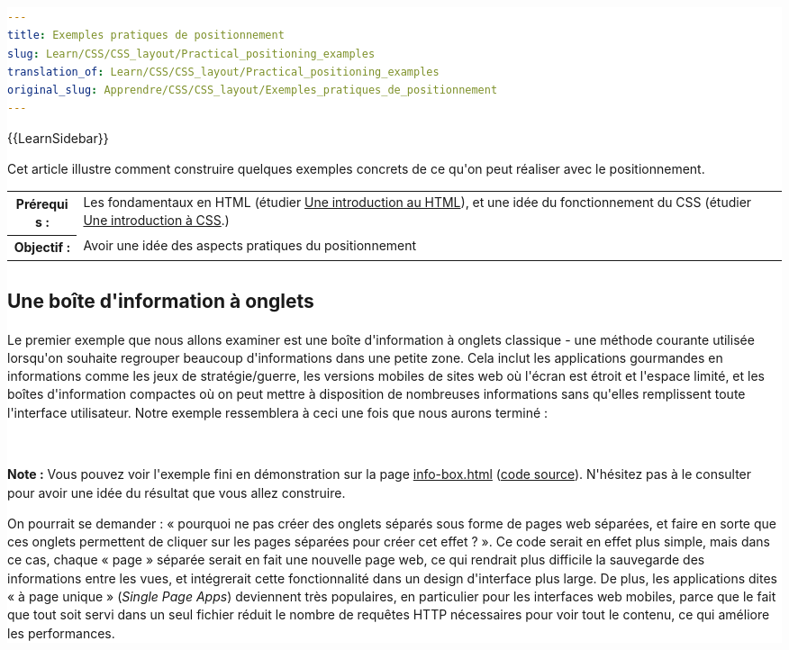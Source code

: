 ```yaml
---
title: Exemples pratiques de positionnement
slug: Learn/CSS/CSS_layout/Practical_positioning_examples
translation_of: Learn/CSS/CSS_layout/Practical_positioning_examples
original_slug: Apprendre/CSS/CSS_layout/Exemples_pratiques_de_positionnement
---
```

<div>{{LearnSidebar}}</div>

<p>Cet article illustre comment construire quelques exemples concrets de ce qu'on peut réaliser avec le positionnement.</p>

<table class="standard-table">
 <tbody>
  <tr>
   <th scope="row">Prérequis&nbsp;:</th>
   <td>Les fondamentaux en HTML (étudier <a href="/fr/docs/Learn/HTML/Introduction_to_HTML">Une introduction au HTML</a>), et une idée du fonctionnement du CSS (étudier <a href="/fr/docs/Learn/CSS/First_steps">Une introduction à CSS</a>.)</td>
  </tr>
  <tr>
   <th scope="row">Objectif&nbsp;:</th>
   <td>Avoir une idée des aspects pratiques du positionnement</td>
  </tr>
 </tbody>
</table>

<h2 id="Une_boîte_dinformation_à_onglets">Une boîte d'information à onglets</h2>

<p>Le premier exemple que nous allons examiner est une boîte d'information à onglets classique - une méthode courante utilisée lorsqu'on souhaite regrouper beaucoup d'informations dans une petite zone. Cela inclut les applications gourmandes en informations comme les jeux de stratégie/guerre, les versions mobiles de sites web où l'écran est étroit et l'espace limité, et les boîtes d'information compactes où on peut mettre à disposition de nombreuses informations sans qu'elles remplissent toute l'interface utilisateur. Notre exemple ressemblera à ceci une fois que nous aurons terminé&nbsp;:</p>

<p><img alt="" src="tabbed-info-box.png"></p>

<div class="note">
<p><strong>Note :</strong> Vous pouvez voir l'exemple fini en démonstration sur la page <a href="https://mdn.github.io/learning-area/css/css-layout/practical-positioning-examples/info-box.html">info-box.html</a> (<a href="https://github.com/mdn/learning-area/blob/master/css/css-layout/practical-positioning-examples/info-box.html">code source</a>). N'hésitez pas à le consulter pour avoir une idée du résultat que vous allez construire.</p>
</div>

<p>On pourrait se demander&nbsp;: «&nbsp;pourquoi ne pas créer des onglets séparés sous forme de pages web séparées, et faire en sorte que ces onglets permettent de cliquer sur les pages séparées pour créer cet effet&nbsp;?&nbsp;». Ce code serait en effet plus simple, mais dans ce cas, chaque «&nbsp;page&nbsp;» séparée serait en fait une nouvelle page web, ce qui rendrait plus difficile la sauvegarde des informations entre les vues, et intégrerait cette fonctionnalité dans un design d'interface plus large. De plus, les applications dites «&nbsp;à page unique&nbsp;» (<i lang="en">Single Page Apps</i>) deviennent très populaires, en particulier pour les interfaces web mobiles, parce que le fait que tout soit servi dans un seul fichier réduit le nombre de requêtes HTTP nécessaires pour voir tout le contenu, ce qui améliore les performances.</p>

